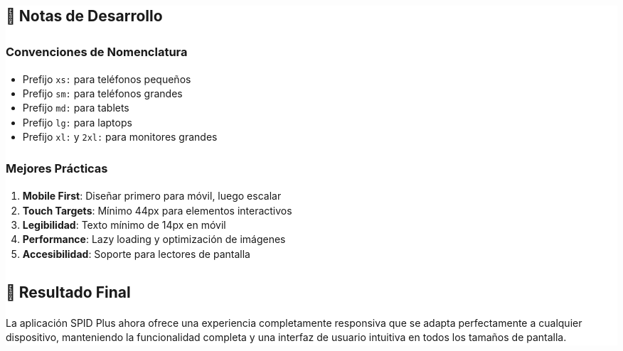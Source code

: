 ## 📝 Notas de Desarrollo

### Convenciones de Nomenclatura
- Prefijo `xs:` para teléfonos pequeños
- Prefijo `sm:` para teléfonos grandes
- Prefijo `md:` para tablets
- Prefijo `lg:` para laptops
- Prefijo `xl:` y `2xl:` para monitores grandes

### Mejores Prácticas
1. **Mobile First**: Diseñar primero para móvil, luego escalar
2. **Touch Targets**: Mínimo 44px para elementos interactivos
3. **Legibilidad**: Texto mínimo de 14px en móvil
4. **Performance**: Lazy loading y optimización de imágenes
5. **Accesibilidad**: Soporte para lectores de pantalla

## 🎉 Resultado Final

La aplicación SPID Plus ahora ofrece una experiencia completamente responsiva que se adapta perfectamente a cualquier dispositivo, manteniendo la funcionalidad completa y una interfaz de usuario intuitiva en todos los tamaños de pantalla. 